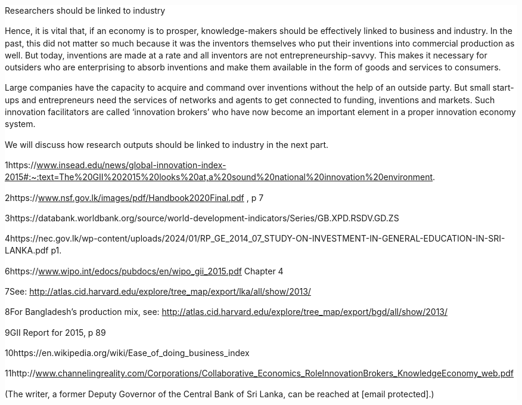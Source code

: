 Researchers should be linked to industry

Hence, it is vital that, if an economy is to prosper, knowledge-makers should be effectively linked to business and industry. In the past, this did not matter so much because it was the inventors themselves who put their inventions into commercial production as well. But today, inventions are made at a rate and all inventors are not entrepreneurship-savvy. This makes it necessary for outsiders who are enterprising to absorb inventions and make them available in the form of goods and services to consumers.

Large companies have the capacity to acquire and command over inventions without the help of an outside party. But small start-ups and entrepreneurs need the services of networks and agents to get connected to funding, inventions and markets. Such innovation facilitators are called ‘innovation brokers’ who have now become an important element in a proper innovation economy system.

We will discuss how research outputs should be linked to industry in the next part.

1https://www.insead.edu/news/global-innovation-index-2015#:~:text=The%20GII%202015%20looks%20at,a%20sound%20national%20innovation%20environment.

2https://www.nsf.gov.lk/images/pdf/Handbook2020Final.pdf , p 7

3https://databank.worldbank.org/source/world-development-indicators/Series/GB.XPD.RSDV.GD.ZS

4https://nec.gov.lk/wp-content/uploads/2024/01/RP_GE_2014_07_STUDY-ON-INVESTMENT-IN-GENERAL-EDUCATION-IN-SRI-LANKA.pdf p1.

6https://www.wipo.int/edocs/pubdocs/en/wipo_gii_2015.pdf Chapter 4

7See: http://atlas.cid.harvard.edu/explore/tree_map/export/lka/all/show/2013/

8For Bangladesh’s production mix, see: http://atlas.cid.harvard.edu/explore/tree_map/export/bgd/all/show/2013/

9GII Report for 2015, p 89

10https://en.wikipedia.org/wiki/Ease_of_doing_business_index

11http://www.channelingreality.com/Corporations/Collaborative_Economics_RoleInnovationBrokers_KnowledgeEconomy_web.pdf

(The writer, a former Deputy Governor of the Central Bank of Sri Lanka, can be reached at [email protected].)

